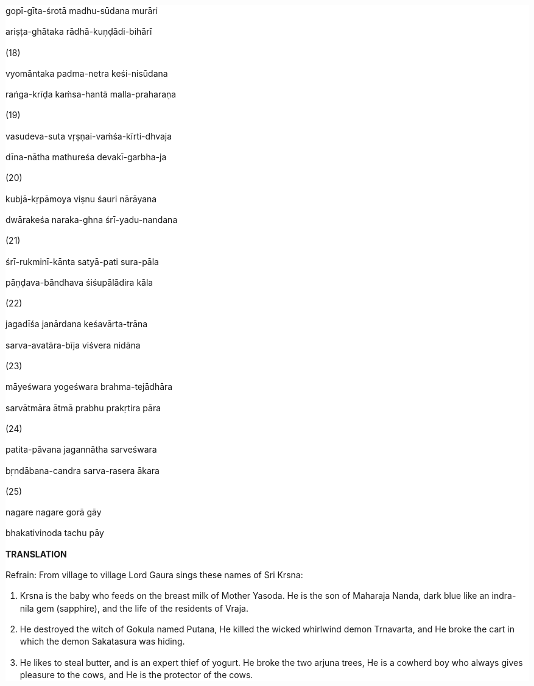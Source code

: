 gopī-gīta-śrotā madhu-sūdana murāri

ariṣṭa-ghātaka rādhā-kuṇḍādi-bihārī

(18)

vyomāntaka padma-netra keśi-nisūdana

rańga-krīḍa kaḿsa-hantā malla-praharaṇa

(19)

vasudeva-suta vṛṣṇai-vaḿśa-kīrti-dhvaja

dīna-nātha mathureśa devakī-garbha-ja

(20)

kubjā-kṛpāmoya viṣnu śauri nārāyana

dwārakeśa naraka-ghna śrī-yadu-nandana

(21)

śrī-rukminī-kānta satyā-pati sura-pāla

pāṇḍava-bāndhava śiśupālādira kāla

(22)

jagadīśa janārdana keśavārta-trāna

sarva-avatāra-bīja viśvera nidāna

(23)

māyeśwara yogeśwara brahma-tejādhāra

sarvātmāra ātmā prabhu prakṛtira pāra

(24)

patita-pāvana jagannātha sarveśwara

bṛndābana-candra sarva-rasera ākara

(25)

nagare nagare gorā gāy

bhakativinoda tachu pāy

**TRANSLATION**

Refrain: From village to village Lord Gaura sings these names of Sri Krsna:

1) Krsna is the baby who feeds on the breast milk of Mother Yasoda. He is the son of Maharaja Nanda, dark blue like an indra-nila gem (sapphire), and the life of the residents of Vraja.

2) He destroyed the witch of Gokula named Putana, He killed the wicked whirlwind demon Trnavarta, and He broke the cart in which the demon Sakatasura was hiding.

3) He likes to steal butter, and is an expert thief of yogurt. He broke the two arjuna trees, He is a cowherd boy who always gives pleasure to the cows, and He is the protector of the cows.
